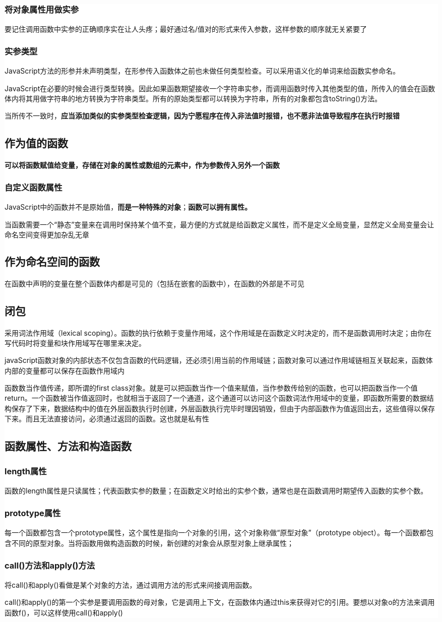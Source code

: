 ### 将对象属性用做实参

要记住调用函数中实参的正确顺序实在让人头疼；最好通过名/值对的形式来传入参数，这样参数的顺序就无关紧要了

### 实参类型

JavaScript方法的形参并未声明类型，在形参传入函数体之前也未做任何类型检查。可以采用语义化的单词来给函数实参命名。

JavaScript在必要的时候会进行类型转换。因此如果函数期望接收一个字符串实参，而调用函数时传入其他类型的值，所传入的值会在函数体内将其用做字符串的地方转换为字符串类型。所有的原始类型都可以转换为字符串，所有的对象都包含toString()方法。

当所传不一致时，**应当添加类似的实参类型检查逻辑，因为宁愿程序在传入非法值时报错，也不愿非法值导致程序在执行时报错**

## 作为值的函数

**可以将函数赋值给变量，存储在对象的属性或数组的元素中，作为参数传入另外一个函数**

### 自定义函数属性

JavaScript中的函数并不是原始值，**而是一种特殊的对象**；**函数可以拥有属性。**

当函数需要一个“静态”变量来在调用时保持某个值不变，最方便的方式就是给函数定义属性，而不是定义全局变量，显然定义全局变量会让命名空间变得更加杂乱无章

## 作为命名空间的函数

在函数中声明的变量在整个函数体内都是可见的（包括在嵌套的函数中），在函数的外部是不可见

## 闭包

采用词法作用域（lexical scoping）。函数的执行依赖于变量作用域，这个作用域是在函数定义时决定的，而不是函数调用时决定；由你在写代码时将变量和块作用域写在哪里来决定。

javaScript函数对象的内部状态不仅包含函数的代码逻辑，还必须引用当前的作用域链；函数对象可以通过作用域链相互关联起来，函数体内部的变量都可以保存在函数作用域内

函数数当作值传递，即所谓的first class对象。就是可以把函数当作一个值来赋值，当作参数传给别的函数，也可以把函数当作一个值 return。一个函数被当作值返回时，也就相当于返回了一个通道，这个通道可以访问这个函数词法作用域中的变量，即函数所需要的数据结构保存了下来，数据结构中的值在外层函数执行时创建，外层函数执行完毕时理因销毁，但由于内部函数作为值返回出去，这些值得以保存下来。而且无法直接访问，必须通过返回的函数。这也就是私有性

## 函数属性、方法和构造函数

### length属性

函数的length属性是只读属性；代表函数实参的数量；在函数定义时给出的实参个数，通常也是在函数调用时期望传入函数的实参个数。

### prototype属性

每一个函数都包含一个prototype属性，这个属性是指向一个对象的引用，这个对象称做“原型对象”（prototype object）。每一个函数都包含不同的原型对象。当将函数用做构造函数的时候，新创建的对象会从原型对象上继承属性；

### call()方法和apply()方法

将call()和apply()看做是某个对象的方法，通过调用方法的形式来间接调用函数。

call()和apply()的第一个实参是要调用函数的母对象，它是调用上下文，在函数体内通过this来获得对它的引用。要想以对象o的方法来调用函数f()，可以这样使用call()和apply()
